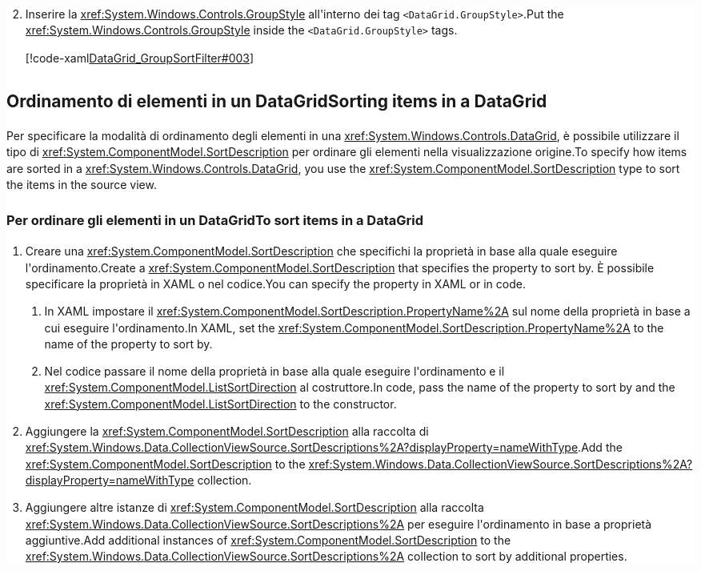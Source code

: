 2. <span data-ttu-id="86d57-146">Inserire la <xref:System.Windows.Controls.GroupStyle> all'interno dei tag `<DataGrid.GroupStyle>`.</span><span class="sxs-lookup"><span data-stu-id="86d57-146">Put the <xref:System.Windows.Controls.GroupStyle> inside the `<DataGrid.GroupStyle>` tags.</span></span>

    [!code-xaml[DataGrid_GroupSortFilter#003](~/samples/snippets/csharp/VS_Snippets_Wpf/DataGrid_GroupSortFilter/CS/MainWindow.xaml#003)]

## <a name="sorting-items-in-a-datagrid"></a><span data-ttu-id="86d57-147">Ordinamento di elementi in un DataGrid</span><span class="sxs-lookup"><span data-stu-id="86d57-147">Sorting items in a DataGrid</span></span>

<span data-ttu-id="86d57-148">Per specificare la modalità di ordinamento degli elementi in una <xref:System.Windows.Controls.DataGrid>, è possibile utilizzare il tipo di <xref:System.ComponentModel.SortDescription> per ordinare gli elementi nella visualizzazione origine.</span><span class="sxs-lookup"><span data-stu-id="86d57-148">To specify how items are sorted in a <xref:System.Windows.Controls.DataGrid>, you use the <xref:System.ComponentModel.SortDescription> type to sort the items in the source view.</span></span>

### <a name="to-sort-items-in-a-datagrid"></a><span data-ttu-id="86d57-149">Per ordinare gli elementi in un DataGrid</span><span class="sxs-lookup"><span data-stu-id="86d57-149">To sort items in a DataGrid</span></span>

1. <span data-ttu-id="86d57-150">Creare una <xref:System.ComponentModel.SortDescription> che specifichi la proprietà in base alla quale eseguire l'ordinamento.</span><span class="sxs-lookup"><span data-stu-id="86d57-150">Create a <xref:System.ComponentModel.SortDescription> that specifies the property to sort by.</span></span> <span data-ttu-id="86d57-151">È possibile specificare la proprietà in XAML o nel codice.</span><span class="sxs-lookup"><span data-stu-id="86d57-151">You can specify the property in XAML or in code.</span></span>

    1. <span data-ttu-id="86d57-152">In XAML impostare il <xref:System.ComponentModel.SortDescription.PropertyName%2A> sul nome della proprietà in base a cui eseguire l'ordinamento.</span><span class="sxs-lookup"><span data-stu-id="86d57-152">In XAML, set the <xref:System.ComponentModel.SortDescription.PropertyName%2A> to the name of the property to sort by.</span></span>

    2. <span data-ttu-id="86d57-153">Nel codice passare il nome della proprietà in base alla quale eseguire l'ordinamento e il <xref:System.ComponentModel.ListSortDirection> al costruttore.</span><span class="sxs-lookup"><span data-stu-id="86d57-153">In code, pass the name of the property to sort by and the <xref:System.ComponentModel.ListSortDirection> to the constructor.</span></span>

2. <span data-ttu-id="86d57-154">Aggiungere la <xref:System.ComponentModel.SortDescription> alla raccolta di <xref:System.Windows.Data.CollectionViewSource.SortDescriptions%2A?displayProperty=nameWithType>.</span><span class="sxs-lookup"><span data-stu-id="86d57-154">Add the <xref:System.ComponentModel.SortDescription> to the <xref:System.Windows.Data.CollectionViewSource.SortDescriptions%2A?displayProperty=nameWithType> collection.</span></span>

3. <span data-ttu-id="86d57-155">Aggiungere altre istanze di <xref:System.ComponentModel.SortDescription> alla raccolta <xref:System.Windows.Data.CollectionViewSource.SortDescriptions%2A> per eseguire l'ordinamento in base a proprietà aggiuntive.</span><span class="sxs-lookup"><span data-stu-id="86d57-155">Add additional instances of <xref:System.ComponentModel.SortDescription> to the <xref:System.Windows.Data.CollectionViewSource.SortDescriptions%2A> collection to sort by additional properties.</span></span>

